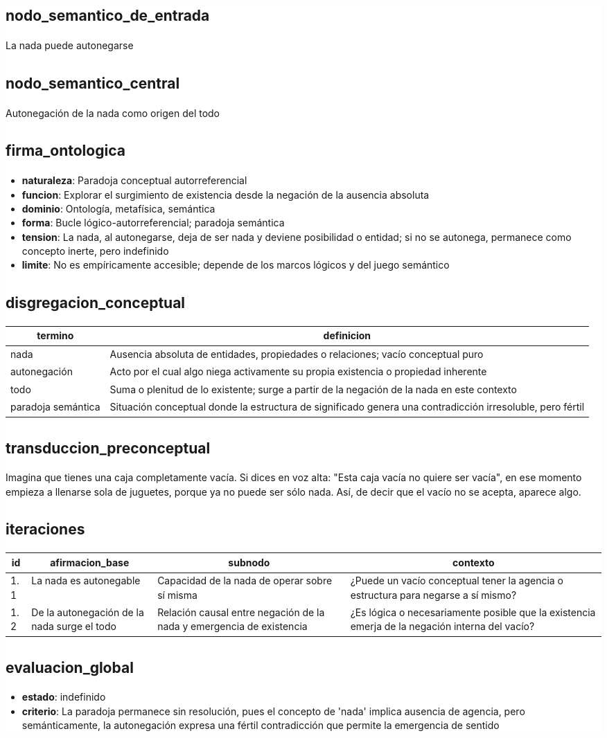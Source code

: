 ## nodo_semantico_de_entrada

La nada puede autonegarse

## nodo_semantico_central

Autonegación de la nada como origen del todo

## firma_ontologica

- **naturaleza**: Paradoja conceptual autorreferencial
- **funcion**: Explorar el surgimiento de existencia desde la negación de la ausencia absoluta
- **dominio**: Ontología, metafísica, semántica
- **forma**: Bucle lógico-autorreferencial; paradoja semántica
- **tension**: La nada, al autonegarse, deja de ser nada y deviene posibilidad o entidad; si no se autonega, permanece como concepto inerte, pero indefinido
- **limite**: No es empíricamente accesible; depende de los marcos lógicos y del juego semántico

## disgregacion_conceptual

| termino | definicion |
| --- | --- |
| nada | Ausencia absoluta de entidades, propiedades o relaciones; vacío conceptual puro |
| autonegación | Acto por el cual algo niega activamente su propia existencia o propiedad inherente |
| todo | Suma o plenitud de lo existente; surge a partir de la negación de la nada en este contexto |
| paradoja semántica | Situación conceptual donde la estructura de significado genera una contradicción irresoluble, pero fértil |

## transduccion_preconceptual

Imagina que tienes una caja completamente vacía. Si dices en voz alta: "Esta caja vacía no quiere ser vacía", en ese momento empieza a llenarse sola de juguetes, porque ya no puede ser sólo nada. Así, de decir que el vacío no se acepta, aparece algo.

## iteraciones

| id | afirmacion_base | subnodo | contexto |
| --- | --- | --- | --- |
| 1.1 | La nada es autonegable | Capacidad de la nada de operar sobre sí misma | ¿Puede un vacío conceptual tener la agencia o estructura para negarse a sí mismo? |
| 1.2 | De la autonegación de la nada surge el todo | Relación causal entre negación de la nada y emergencia de existencia | ¿Es lógica o necesariamente posible que la existencia emerja de la negación interna del vacío? |

## evaluacion_global

- **estado**: indefinido
- **criterio**: La paradoja permanece sin resolución, pues el concepto de 'nada' implica ausencia de agencia, pero semánticamente, la autonegación expresa una fértil contradicción que permite la emergencia de sentido
